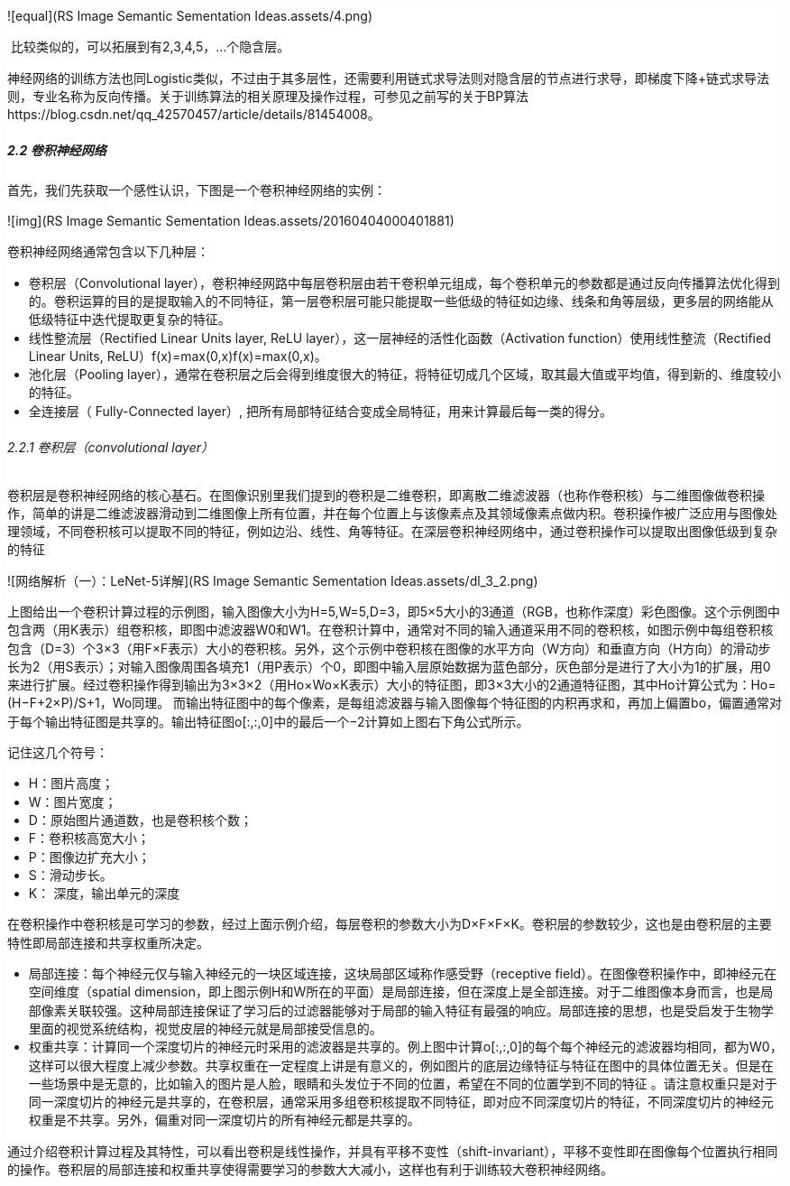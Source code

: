 ![equal](RS Image Semantic Sementation Ideas.assets/4.png)

​    比较类似的，可以拓展到有2,3,4,5，…个隐含层。

​    神经网络的训练方法也同Logistic类似，不过由于其多层性，还需要利用链式求导法则对隐含层的节点进行求导，即梯度下降+链式求导法则，专业名称为反向传播。关于训练算法的相关原理及操作过程，可参见之前写的关于BP算法https://blog.csdn.net/qq_42570457/article/details/81454008。



##### 2.2 卷积神经网络

   首先，我们先获取一个感性认识，下图是一个卷积神经网络的实例：

![img](RS Image Semantic Sementation Ideas.assets/20160404000401881)

卷积神经网络通常包含以下几种层：

- 卷积层（Convolutional layer），卷积神经网路中每层卷积层由若干卷积单元组成，每个卷积单元的参数都是通过反向传播算法优化得到的。卷积运算的目的是提取输入的不同特征，第一层卷积层可能只能提取一些低级的特征如边缘、线条和角等层级，更多层的网络能从低级特征中迭代提取更复杂的特征。
- 线性整流层（Rectified Linear Units layer, ReLU layer），这一层神经的活性化函数（Activation function）使用线性整流（Rectified Linear Units, ReLU）f(x)=max(0,x)f(x)=max(0,x)。
- 池化层（Pooling layer），通常在卷积层之后会得到维度很大的特征，将特征切成几个区域，取其最大值或平均值，得到新的、维度较小的特征。
- 全连接层（ Fully-Connected layer）, 把所有局部特征结合变成全局特征，用来计算最后每一类的得分。

###### 2.2.1 卷积层（convolutional layer）

​    卷积层是卷积神经网络的核心基石。在图像识别里我们提到的卷积是二维卷积，即离散二维滤波器（也称作卷积核）与二维图像做卷积操作，简单的讲是二维滤波器滑动到二维图像上所有位置，并在每个位置上与该像素点及其领域像素点做内积。卷积操作被广泛应用与图像处理领域，不同卷积核可以提取不同的特征，例如边沿、线性、角等特征。在深层卷积神经网络中，通过卷积操作可以提取出图像低级到复杂的特征

 ![网络解析（一）：LeNet-5详解](RS Image Semantic Sementation Ideas.assets/dl_3_2.png) 

 上图给出一个卷积计算过程的示例图，输入图像大小为H=5,W=5,D=3，即5×5大小的3通道（RGB，也称作深度）彩色图像。这个示例图中包含两（用K表示）组卷积核，即图中滤波器W0和W1。在卷积计算中，通常对不同的输入通道采用不同的卷积核，如图示例中每组卷积核包含（D=3）个3×3（用F×F表示）大小的卷积核。另外，这个示例中卷积核在图像的水平方向（W方向）和垂直方向（H方向）的滑动步长为2（用S表示）；对输入图像周围各填充1（用P表示）个0，即图中输入层原始数据为蓝色部分，灰色部分是进行了大小为1的扩展，用0来进行扩展。经过卷积操作得到输出为3×3×2（用Ho×Wo×K表示）大小的特征图，即3×3大小的2通道特征图，其中Ho计算公式为：Ho=(H−F+2×P)/S+1，Wo同理。 而输出特征图中的每个像素，是每组滤波器与输入图像每个特征图的内积再求和，再加上偏置bo，偏置通常对于每个输出特征图是共享的。输出特征图o[:,:,0]中的最后一个−2计算如上图右下角公式所示。 

记住这几个符号：

- H：图片高度；
- W：图片宽度；
- D：原始图片通道数，也是卷积核个数；
- F：卷积核高宽大小；
- P：图像边扩充大小；
- S：滑动步长。
- K： 深度，输出单元的深度

 在卷积操作中卷积核是可学习的参数，经过上面示例介绍，每层卷积的参数大小为D×F×F×K。卷积层的参数较少，这也是由卷积层的主要特性即局部连接和共享权重所决定。

- 局部连接：每个神经元仅与输入神经元的一块区域连接，这块局部区域称作感受野（receptive field）。在图像卷积操作中，即神经元在空间维度（spatial dimension，即上图示例H和W所在的平面）是局部连接，但在深度上是全部连接。对于二维图像本身而言，也是局部像素关联较强。这种局部连接保证了学习后的过滤器能够对于局部的输入特征有最强的响应。局部连接的思想，也是受启发于生物学里面的视觉系统结构，视觉皮层的神经元就是局部接受信息的。
- 权重共享：计算同一个深度切片的神经元时采用的滤波器是共享的。例上图中计算o[:,:,0]的每个每个神经元的滤波器均相同，都为W0，这样可以很大程度上减少参数。共享权重在一定程度上讲是有意义的，例如图片的底层边缘特征与特征在图中的具体位置无关。但是在一些场景中是无意的，比如输入的图片是人脸，眼睛和头发位于不同的位置，希望在不同的位置学到不同的特征 。请注意权重只是对于同一深度切片的神经元是共享的，在卷积层，通常采用多组卷积核提取不同特征，即对应不同深度切片的特征，不同深度切片的神经元权重是不共享。另外，偏重对同一深度切片的所有神经元都是共享的。

通过介绍卷积计算过程及其特性，可以看出卷积是线性操作，并具有平移不变性（shift-invariant），平移不变性即在图像每个位置执行相同的操作。卷积层的局部连接和权重共享使得需要学习的参数大大减小，这样也有利于训练较大卷积神经网络。
